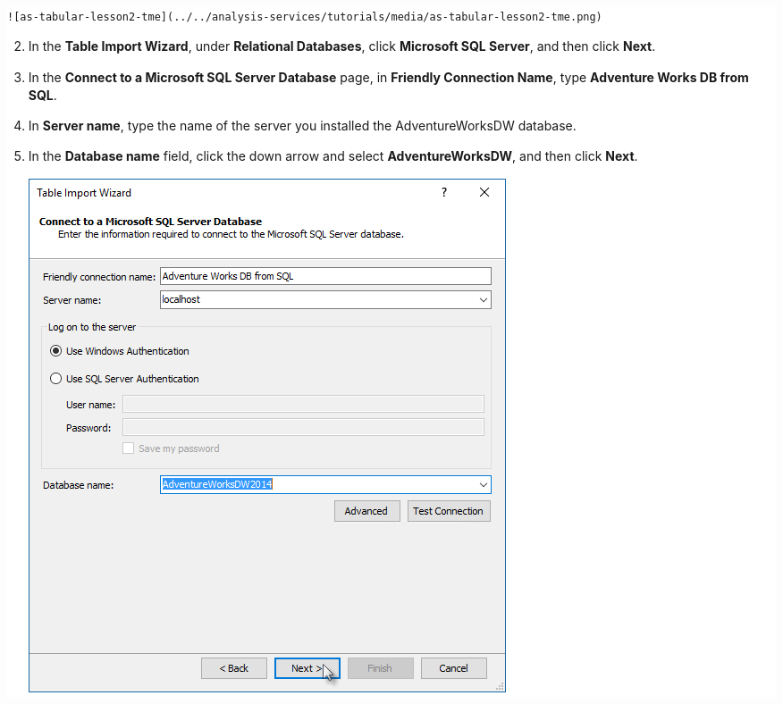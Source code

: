     ![as-tabular-lesson2-tme](../../analysis-services/tutorials/media/as-tabular-lesson2-tme.png) 
  
2.  In the **Table Import Wizard**, under **Relational Databases**, click **Microsoft SQL Server**, and then click **Next**.  
  
3.  In the **Connect to a Microsoft SQL Server Database** page, in **Friendly Connection Name**, type **Adventure Works DB from SQL**.  
  
4.  In **Server name**, type the name of the server you installed the AdventureWorksDW database.  
  
5.  In the **Database name** field, click the down arrow and select **AdventureWorksDW**, and then click **Next**.  
  
    ![as-tabular-lesson2-tiw-name](../../analysis-services/tutorials/media/as-tabular-lesson2-tiw-name.png)
  